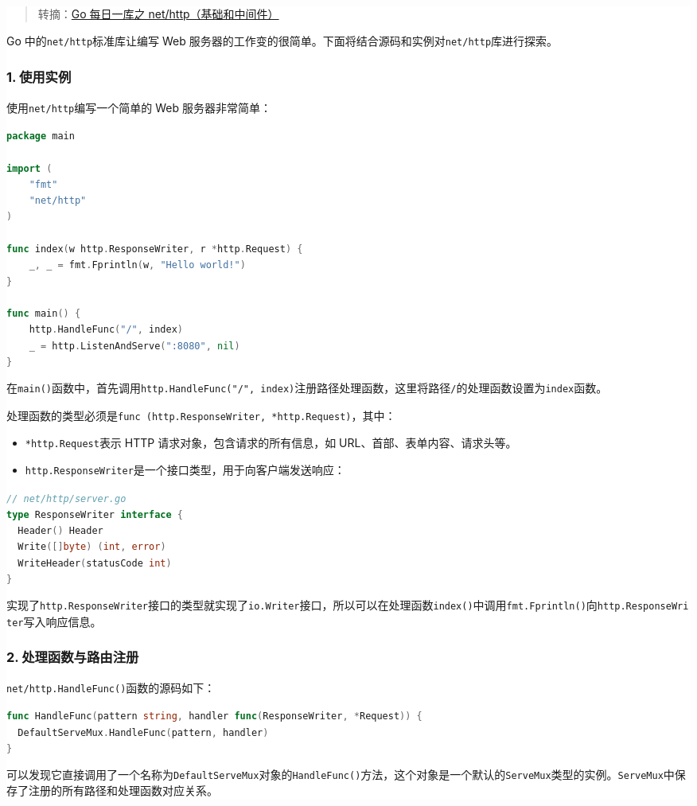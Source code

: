 > 转摘：[Go 每日一库之 net/http（基础和中间件）](https://mp.weixin.qq.com/s/vlwX48Z6JBj6A8g7r-9dgA)

Go 中的`net/http`标准库让编写 Web 服务器的工作变的很简单。下面将结合源码和实例对`net/http`库进行探索。

### 1. 使用实例

使用`net/http`编写一个简单的 Web 服务器非常简单：

```go
package main

import (
	"fmt"
	"net/http"
)

func index(w http.ResponseWriter, r *http.Request) {
	_, _ = fmt.Fprintln(w, "Hello world!")
}

func main() {
	http.HandleFunc("/", index)
	_ = http.ListenAndServe(":8080", nil)
}
```

在`main()`函数中，首先调用`http.HandleFunc("/", index)`注册路径处理函数，这里将路径`/`的处理函数设置为`index`函数。

处理函数的类型必须是`func (http.ResponseWriter, *http.Request)`，其中：

* `*http.Request`表示 HTTP 请求对象，包含请求的所有信息，如 URL、首部、表单内容、请求头等。

* `http.ResponseWriter`是一个接口类型，用于向客户端发送响应：

```go
// net/http/server.go
type ResponseWriter interface {
  Header() Header
  Write([]byte) (int, error)
  WriteHeader(statusCode int)
}
```

实现了`http.ResponseWriter`接口的类型就实现了`io.Writer`接口，所以可以在处理函数`index()`中调用`fmt.Fprintln()`向`http.ResponseWriter`写入响应信息。

### 2. 处理函数与路由注册

`net/http.HandleFunc()`函数的源码如下：

```go
func HandleFunc(pattern string, handler func(ResponseWriter, *Request)) {
  DefaultServeMux.HandleFunc(pattern, handler)
}
```

可以发现它直接调用了一个名称为`DefaultServeMux`对象的`HandleFunc()`方法，这个对象是一个默认的`ServeMux`类型的实例。`ServeMux`中保存了注册的所有路径和处理函数对应关系。
